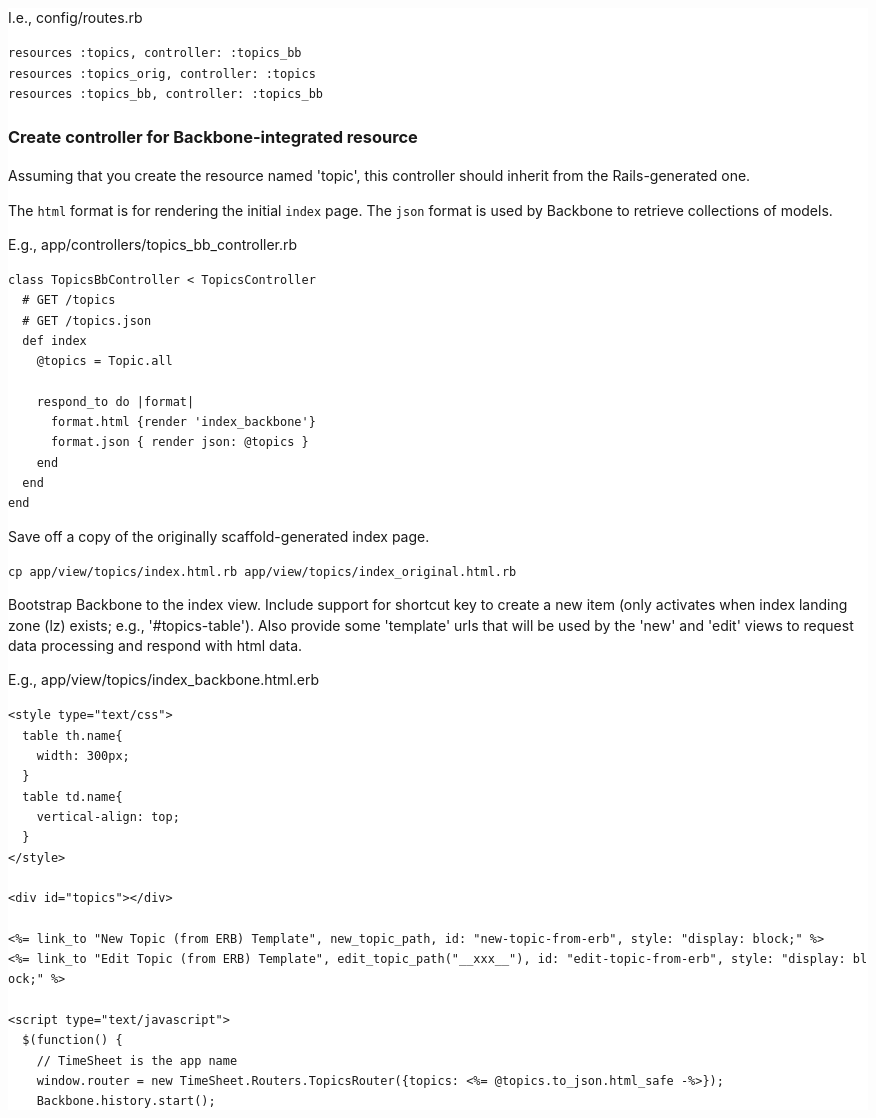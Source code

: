 I.e., config/routes.rb

```
resources :topics, controller: :topics_bb
resources :topics_orig, controller: :topics
resources :topics_bb, controller: :topics_bb
```


### Create controller for Backbone-integrated resource

Assuming that you create the resource named 'topic', this controller should inherit from 
the Rails-generated one.

The ```html``` format is for rendering the initial ```index``` page.  The ```json``` format is used by Backbone to retrieve collections of models.

E.g., app/controllers/topics_bb_controller.rb

```
class TopicsBbController < TopicsController
  # GET /topics
  # GET /topics.json
  def index
    @topics = Topic.all

    respond_to do |format|
      format.html {render 'index_backbone'}
      format.json { render json: @topics }
    end
  end
end
```

Save off a copy of the originally scaffold-generated index page.

```
cp app/view/topics/index.html.rb app/view/topics/index_original.html.rb
```

Bootstrap Backbone to the index view.  Include support for shortcut key to create a new item 
(only activates when index landing zone (lz) exists; e.g., '#topics-table').  Also provide some 
'template' urls that will be used by the 'new' and 'edit' views to request data processing
and respond with html data.

E.g., app/view/topics/index_backbone.html.erb

```
<style type="text/css">
  table th.name{
    width: 300px;
  }
  table td.name{
    vertical-align: top;
  }
</style>

<div id="topics"></div>

<%= link_to "New Topic (from ERB) Template", new_topic_path, id: "new-topic-from-erb", style: "display: block;" %>
<%= link_to "Edit Topic (from ERB) Template", edit_topic_path("__xxx__"), id: "edit-topic-from-erb", style: "display: block;" %>

<script type="text/javascript">
  $(function() {
    // TimeSheet is the app name
    window.router = new TimeSheet.Routers.TopicsRouter({topics: <%= @topics.to_json.html_safe -%>});
    Backbone.history.start();
```